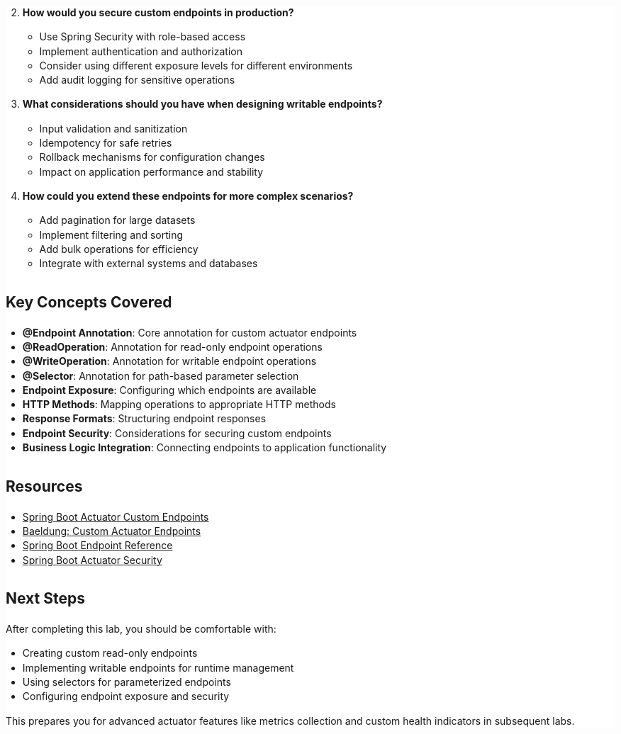2. **How would you secure custom endpoints in production?**
   - Use Spring Security with role-based access
   - Implement authentication and authorization
   - Consider using different exposure levels for different environments
   - Add audit logging for sensitive operations

3. **What considerations should you have when designing writable endpoints?**
   - Input validation and sanitization
   - Idempotency for safe retries
   - Rollback mechanisms for configuration changes
   - Impact on application performance and stability

4. **How could you extend these endpoints for more complex scenarios?**
   - Add pagination for large datasets
   - Implement filtering and sorting
   - Add bulk operations for efficiency
   - Integrate with external systems and databases

## Key Concepts Covered

- **@Endpoint Annotation**: Core annotation for custom actuator endpoints
- **@ReadOperation**: Annotation for read-only endpoint operations
- **@WriteOperation**: Annotation for writable endpoint operations
- **@Selector**: Annotation for path-based parameter selection
- **Endpoint Exposure**: Configuring which endpoints are available
- **HTTP Methods**: Mapping operations to appropriate HTTP methods
- **Response Formats**: Structuring endpoint responses
- **Endpoint Security**: Considerations for securing custom endpoints
- **Business Logic Integration**: Connecting endpoints to application functionality

## Resources

- [Spring Boot Actuator Custom Endpoints](https://docs.spring.io/spring-boot/docs/current/reference/html/actuator.html#actuator.endpoints.implementing)
- [Baeldung: Custom Actuator Endpoints](https://www.baeldung.com/spring-boot-actuator-custom-endpoints)
- [Spring Boot Endpoint Reference](https://docs.spring.io/spring-boot/docs/current/reference/html/actuator.html#actuator.endpoints)
- [Spring Boot Actuator Security](https://docs.spring.io/spring-boot/docs/current/reference/html/actuator.html#actuator.security)

## Next Steps
After completing this lab, you should be comfortable with:
- Creating custom read-only endpoints
- Implementing writable endpoints for runtime management
- Using selectors for parameterized endpoints
- Configuring endpoint exposure and security

This prepares you for advanced actuator features like metrics collection and custom health indicators in subsequent labs. 